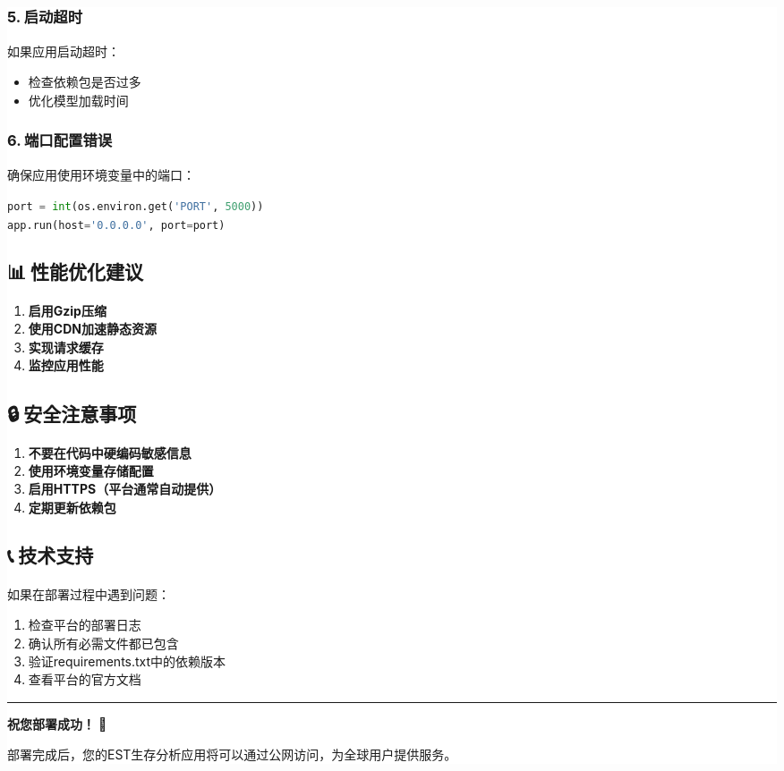 ### 5. 启动超时
如果应用启动超时：
- 检查依赖包是否过多
- 优化模型加载时间

### 6. 端口配置错误
确保应用使用环境变量中的端口：
```python
port = int(os.environ.get('PORT', 5000))
app.run(host='0.0.0.0', port=port)
```

## 📊 性能优化建议

1. **启用Gzip压缩**
2. **使用CDN加速静态资源**
3. **实现请求缓存**
4. **监控应用性能**

## 🔒 安全注意事项

1. **不要在代码中硬编码敏感信息**
2. **使用环境变量存储配置**
3. **启用HTTPS（平台通常自动提供）**
4. **定期更新依赖包**

## 📞 技术支持

如果在部署过程中遇到问题：
1. 检查平台的部署日志
2. 确认所有必需文件都已包含
3. 验证requirements.txt中的依赖版本
4. 查看平台的官方文档

---

**祝您部署成功！** 🎉

部署完成后，您的EST生存分析应用将可以通过公网访问，为全球用户提供服务。